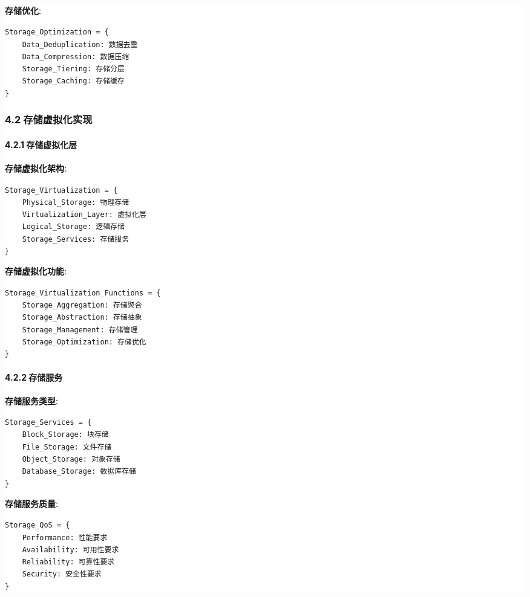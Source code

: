 **存储优化**:

```text
Storage_Optimization = {
    Data_Deduplication: 数据去重
    Data_Compression: 数据压缩
    Storage_Tiering: 存储分层
    Storage_Caching: 存储缓存
}
```

### 4.2 存储虚拟化实现

#### 4.2.1 存储虚拟化层

**存储虚拟化架构**:

```text
Storage_Virtualization = {
    Physical_Storage: 物理存储
    Virtualization_Layer: 虚拟化层
    Logical_Storage: 逻辑存储
    Storage_Services: 存储服务
}
```

**存储虚拟化功能**:

```text
Storage_Virtualization_Functions = {
    Storage_Aggregation: 存储聚合
    Storage_Abstraction: 存储抽象
    Storage_Management: 存储管理
    Storage_Optimization: 存储优化
}
```

#### 4.2.2 存储服务

**存储服务类型**:

```text
Storage_Services = {
    Block_Storage: 块存储
    File_Storage: 文件存储
    Object_Storage: 对象存储
    Database_Storage: 数据库存储
}
```

**存储服务质量**:

```text
Storage_QoS = {
    Performance: 性能要求
    Availability: 可用性要求
    Reliability: 可靠性要求
    Security: 安全性要求
}
```
